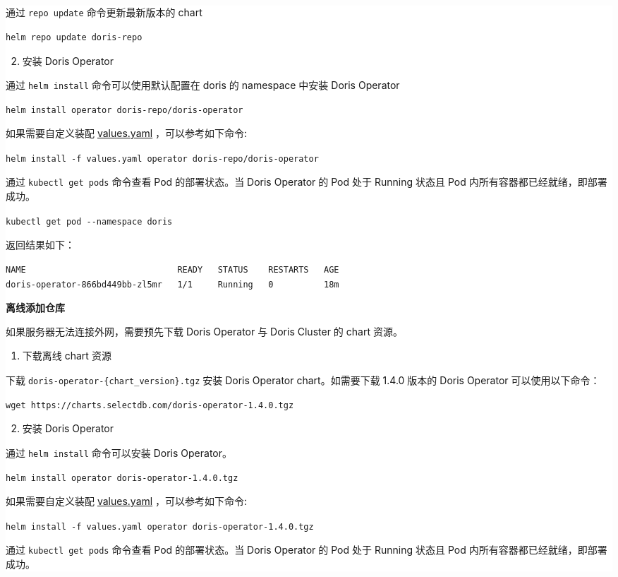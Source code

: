   通过 `repo update` 命令更新最新版本的 chart
  
  ```shell
  helm repo update doris-repo
  ```

2. 安装 Doris Operator

  通过 `helm install` 命令可以使用默认配置在 doris 的 namespace 中安装 Doris Operator
  
  ```shell
  helm install operator doris-repo/doris-operator
  ```
  
  如果需要自定义装配 [values.yaml](https://artifacthub.io/packages/helm/doris/doris-operator?modal=values) ，可以参考如下命令:
  
  ```shell
  helm install -f values.yaml operator doris-repo/doris-operator
  ```
  
  通过 `kubectl get pods` 命令查看 Pod 的部署状态。当 Doris Operator 的 Pod 处于 Running 状态且 Pod 内所有容器都已经就绪，即部署成功。
  
  ```shell
  kubectl get pod --namespace doris
  ```
  
  返回结果如下：
  
  ```shell
  NAME                              READY   STATUS    RESTARTS   AGE
  doris-operator-866bd449bb-zl5mr   1/1     Running   0          18m
  ```
  
**离线添加仓库**

如果服务器无法连接外网，需要预先下载 Doris Operator 与 Doris Cluster 的 chart 资源。

1. 下载离线 chart 资源

  下载 `doris-operator-{chart_version}.tgz` 安装 Doris Operator chart。如需要下载 1.4.0 版本的 Doris Operator 可以使用以下命令：
  
  ```shell
  wget https://charts.selectdb.com/doris-operator-1.4.0.tgz
  ```

2. 安装 Doris Operator

  通过 `helm install` 命令可以安装 Doris Operator。
  
  ```shell
  helm install operator doris-operator-1.4.0.tgz
  ```
  
  如果需要自定义装配 [values.yaml](https://artifacthub.io/packages/helm/doris/doris-operator?modal=values) ，可以参考如下命令:
  
  ```shell
  helm install -f values.yaml operator doris-operator-1.4.0.tgz
  ```
  
  通过 `kubectl get pods` 命令查看 Pod 的部署状态。当 Doris Operator 的 Pod 处于 Running 状态且 Pod 内所有容器都已经就绪，即部署成功。
  